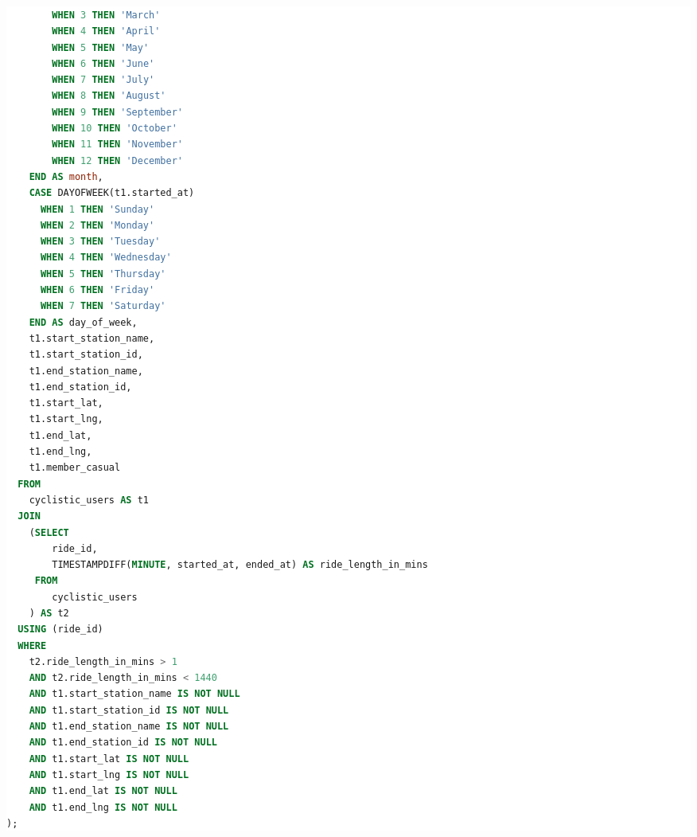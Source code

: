 ```sql
        WHEN 3 THEN 'March'
        WHEN 4 THEN 'April'
        WHEN 5 THEN 'May'      
        WHEN 6 THEN 'June'
        WHEN 7 THEN 'July'
        WHEN 8 THEN 'August'
        WHEN 9 THEN 'September'
        WHEN 10 THEN 'October'      
        WHEN 11 THEN 'November'
        WHEN 12 THEN 'December'
    END AS month,
    CASE DAYOFWEEK(t1.started_at)
      WHEN 1 THEN 'Sunday'
      WHEN 2 THEN 'Monday'
      WHEN 3 THEN 'Tuesday'
      WHEN 4 THEN 'Wednesday'
      WHEN 5 THEN 'Thursday'
      WHEN 6 THEN 'Friday'
      WHEN 7 THEN 'Saturday'    
    END AS day_of_week,
    t1.start_station_name,
    t1.start_station_id,
    t1.end_station_name,
    t1.end_station_id,
    t1.start_lat,
    t1.start_lng,
    t1.end_lat,
    t1.end_lng,
    t1.member_casual
  FROM 
    cyclistic_users AS t1
  JOIN 
    (SELECT 
        ride_id,
        TIMESTAMPDIFF(MINUTE, started_at, ended_at) AS ride_length_in_mins
     FROM 
        cyclistic_users
    ) AS t2
  USING (ride_id)
  WHERE 
    t2.ride_length_in_mins > 1 
    AND t2.ride_length_in_mins < 1440 
    AND t1.start_station_name IS NOT NULL 
    AND t1.start_station_id IS NOT NULL 
    AND t1.end_station_name IS NOT NULL 
    AND t1.end_station_id IS NOT NULL 
    AND t1.start_lat IS NOT NULL 
    AND t1.start_lng IS NOT NULL 
    AND t1.end_lat IS NOT NULL 
    AND t1.end_lng IS NOT NULL
);
```
